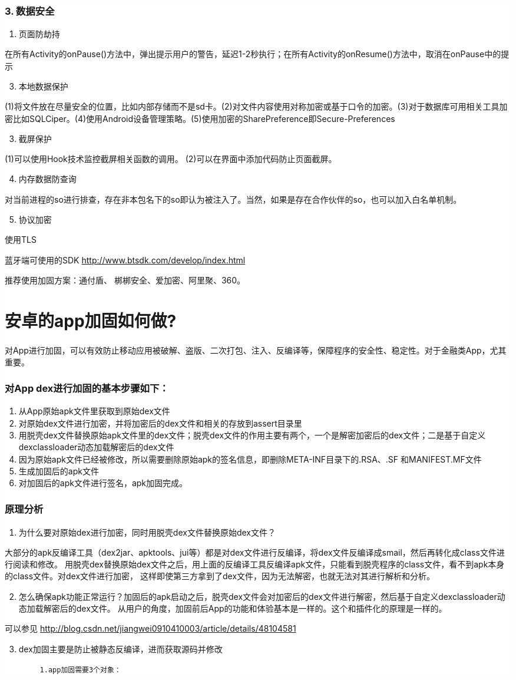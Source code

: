 ### **3. 数据安全**

1. 页面防劫持

在所有Activity的onPause()方法中，弹出提示用户的警告，延迟1-2秒执行；在所有Activity的onResume()方法中，取消在onPause中的提示

3. 本地数据保护

(1)将文件放在尽量安全的位置，比如内部存储而不是sd卡。(2)对文件内容使用对称加密或基于口令的加密。(3)对于数据库可用相关工具加密比如SQLCiper。(4)使用Android设备管理策略。(5)使用加密的SharePreference即Secure-Preferences



3. 截屏保护

(1)可以使用Hook技术监控截屏相关函数的调用。 (2)可以在界面中添加代码防止页面截屏。

4. 内存数据防查询

对当前进程的so进行排查，存在非本包名下的so即认为被注入了。当然，如果是存在合作伙伴的so，也可以加入白名单机制。

5. 协议加密

使用TLS

蓝牙端可使用的SDK http://www.btsdk.com/develop/index.html

推荐使用加固方案：通付盾、 梆梆安全、爱加密、阿里聚、360。


# 安卓的app加固如何做? 

对App进行加固，可以有效防止移动应用被破解、盗版、二次打包、注入、反编译等，保障程序的安全性、稳定性。对于金融类App，尤其重要。

### 对App dex进行加固的基本步骤如下：
 
1. 从App原始apk文件里获取到原始dex文件 
2. 对原始dex文件进行加密，并将加密后的dex文件和相关的存放到assert目录里 
3. 用脱壳dex文件替换原始apk文件里的dex文件；脱壳dex文件的作用主要有两个，一个是解密加密后的dex文件；二是基于自定义dexclassloader动态加载解密后的dex文件 
4. 因为原始apk文件已经被修改，所以需要删除原始apk的签名信息，即删除META-INF目录下的.RSA、.SF 和MANIFEST.MF文件 
5. 生成加固后的apk文件 
6. 对加固后的apk文件进行签名，apk加固完成。

### 原理分析

1. 为什么要对原始dex进行加密，同时用脱壳dex文件替换原始dex文件？

大部分的apk反编译工具（dex2jar、apktools、jui等）都是对dex文件进行反编译，将dex文件反编译成smail，然后再转化成class文件进行阅读和修改。
用脱壳dex替换原始dex文件之后，用上面的反编译工具反编译apk文件，只能看到脱壳程序的class文件，看不到apk本身的class文件。对dex文件进行加密，
这样即使第三方拿到了dex文件，因为无法解密，也就无法对其进行解析和分析。 

2. 怎么确保apk功能正常运行？加固后的apk启动之后，脱壳dex文件会对加密后的dex文件进行解密，然后基于自定义dexclassloader动态加载解密后的dex文件。
从用户的角度，加固前后App的功能和体验基本是一样的。这个和插件化的原理是一样的。

可以参见 http://blog.csdn.net/jiangwei0910410003/article/details/48104581 

3. dex加固主要是防止被静态反编译，进而获取源码并修改
            
            
            1.app加固需要3个对象：
            
